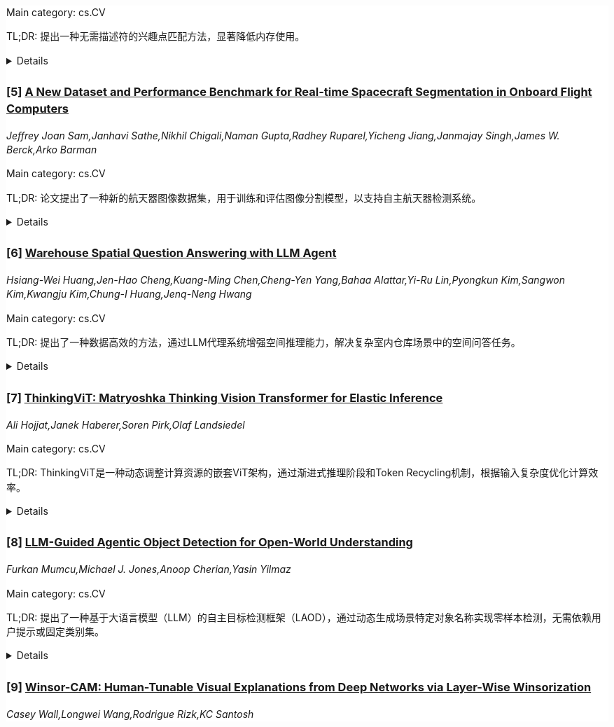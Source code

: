 Main category: cs.CV

TL;DR: 提出一种无需描述符的兴趣点匹配方法，显著降低内存使用。


<details><summary>Details</summary></details>


### [5] [A New Dataset and Performance Benchmark for Real-time Spacecraft Segmentation in Onboard Flight Computers](https://arxiv.org/abs/2507.10775)
*Jeffrey Joan Sam,Janhavi Sathe,Nikhil Chigali,Naman Gupta,Radhey Ruparel,Yicheng Jiang,Janmajay Singh,James W. Berck,Arko Barman*

Main category: cs.CV

TL;DR: 论文提出了一种新的航天器图像数据集，用于训练和评估图像分割模型，以支持自主航天器检测系统。


<details><summary>Details</summary></details>


### [6] [Warehouse Spatial Question Answering with LLM Agent](https://arxiv.org/abs/2507.10778)
*Hsiang-Wei Huang,Jen-Hao Cheng,Kuang-Ming Chen,Cheng-Yen Yang,Bahaa Alattar,Yi-Ru Lin,Pyongkun Kim,Sangwon Kim,Kwangju Kim,Chung-I Huang,Jenq-Neng Hwang*

Main category: cs.CV

TL;DR: 提出了一种数据高效的方法，通过LLM代理系统增强空间推理能力，解决复杂室内仓库场景中的空间问答任务。


<details><summary>Details</summary></details>


### [7] [ThinkingViT: Matryoshka Thinking Vision Transformer for Elastic Inference](https://arxiv.org/abs/2507.10800)
*Ali Hojjat,Janek Haberer,Soren Pirk,Olaf Landsiedel*

Main category: cs.CV

TL;DR: ThinkingViT是一种动态调整计算资源的嵌套ViT架构，通过渐进式推理阶段和Token Recycling机制，根据输入复杂度优化计算效率。


<details><summary>Details</summary></details>


### [8] [LLM-Guided Agentic Object Detection for Open-World Understanding](https://arxiv.org/abs/2507.10844)
*Furkan Mumcu,Michael J. Jones,Anoop Cherian,Yasin Yilmaz*

Main category: cs.CV

TL;DR: 提出了一种基于大语言模型（LLM）的自主目标检测框架（LAOD），通过动态生成场景特定对象名称实现零样本检测，无需依赖用户提示或固定类别集。


<details><summary>Details</summary></details>


### [9] [Winsor-CAM: Human-Tunable Visual Explanations from Deep Networks via Layer-Wise Winsorization](https://arxiv.org/abs/2507.10846)
*Casey Wall,Longwei Wang,Rodrigue Rizk,KC Santosh*
